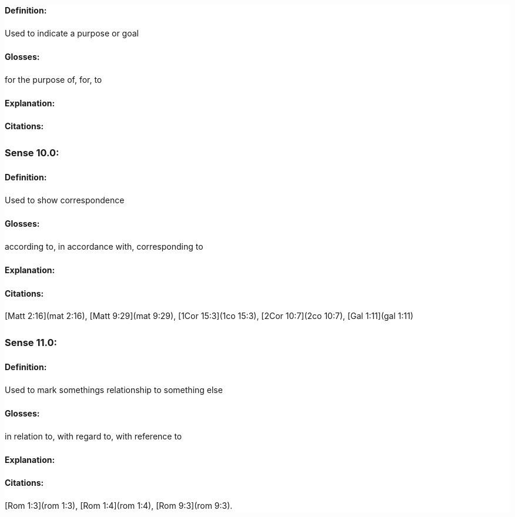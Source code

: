 #### Definition: 

Used to indicate a purpose or goal

#### Glosses:

for the purpose of, for, to

#### Explanation:

#### Citations:

### Sense 10.0: 

#### Definition: 

Used to show correspondence

#### Glosses:

according to, in accordance with, corresponding to

#### Explanation:

#### Citations:

[Matt 2:16](mat 2:16), [Matt 9:29](mat 9:29), [1Cor 15:3](1co 15:3), [2Cor 10:7](2co 10:7), [Gal 1:11](gal 1:11)

### Sense 11.0: 

#### Definition: 

Used to mark somethings relationship to something else 

#### Glosses:

in relation to, with regard to, with reference to

#### Explanation:

#### Citations:

[Rom 1:3](rom 1:3), [Rom 1:4](rom 1:4), [Rom 9:3](rom 9:3).




